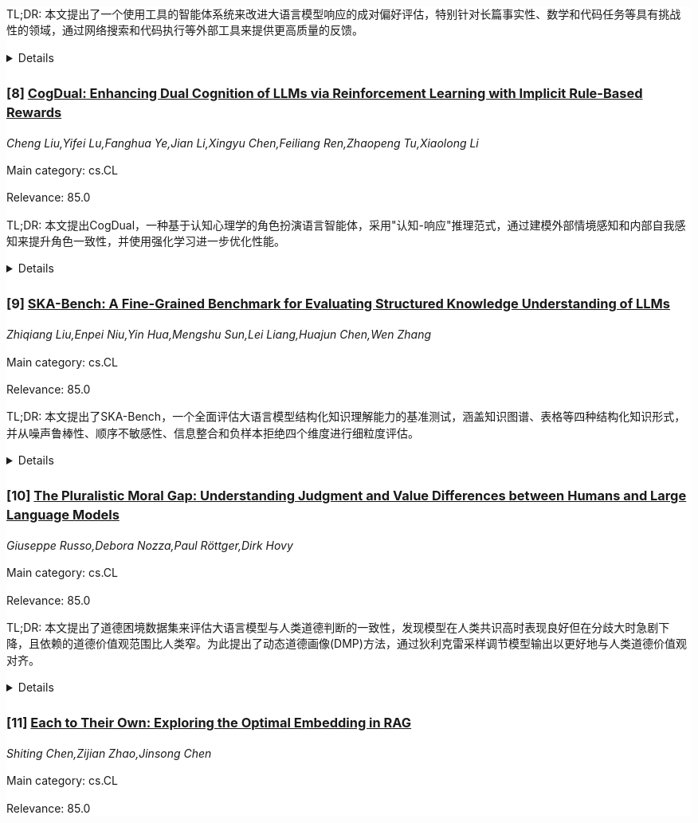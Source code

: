 TL;DR: 本文提出了一个使用工具的智能体系统来改进大语言模型响应的成对偏好评估，特别针对长篇事实性、数学和代码任务等具有挑战性的领域，通过网络搜索和代码执行等外部工具来提供更高质量的反馈。


<details><summary>Details</summary></details>


### [8] [CogDual: Enhancing Dual Cognition of LLMs via Reinforcement Learning with Implicit Rule-Based Rewards](https://arxiv.org/abs/2507.17147)
*Cheng Liu,Yifei Lu,Fanghua Ye,Jian Li,Xingyu Chen,Feiliang Ren,Zhaopeng Tu,Xiaolong Li*

Main category: cs.CL

Relevance: 85.0

TL;DR: 本文提出CogDual，一种基于认知心理学的角色扮演语言智能体，采用"认知-响应"推理范式，通过建模外部情境感知和内部自我感知来提升角色一致性，并使用强化学习进一步优化性能。


<details><summary>Details</summary></details>


### [9] [SKA-Bench: A Fine-Grained Benchmark for Evaluating Structured Knowledge Understanding of LLMs](https://arxiv.org/abs/2507.17178)
*Zhiqiang Liu,Enpei Niu,Yin Hua,Mengshu Sun,Lei Liang,Huajun Chen,Wen Zhang*

Main category: cs.CL

Relevance: 85.0

TL;DR: 本文提出了SKA-Bench，一个全面评估大语言模型结构化知识理解能力的基准测试，涵盖知识图谱、表格等四种结构化知识形式，并从噪声鲁棒性、顺序不敏感性、信息整合和负样本拒绝四个维度进行细粒度评估。


<details><summary>Details</summary></details>


### [10] [The Pluralistic Moral Gap: Understanding Judgment and Value Differences between Humans and Large Language Models](https://arxiv.org/abs/2507.17216)
*Giuseppe Russo,Debora Nozza,Paul Röttger,Dirk Hovy*

Main category: cs.CL

Relevance: 85.0

TL;DR: 本文提出了道德困境数据集来评估大语言模型与人类道德判断的一致性，发现模型在人类共识高时表现良好但在分歧大时急剧下降，且依赖的道德价值观范围比人类窄。为此提出了动态道德画像(DMP)方法，通过狄利克雷采样调节模型输出以更好地与人类道德价值观对齐。


<details><summary>Details</summary></details>


### [11] [Each to Their Own: Exploring the Optimal Embedding in RAG](https://arxiv.org/abs/2507.17442)
*Shiting Chen,Zijian Zhao,Jinsong Chen*

Main category: cs.CL

Relevance: 85.0
